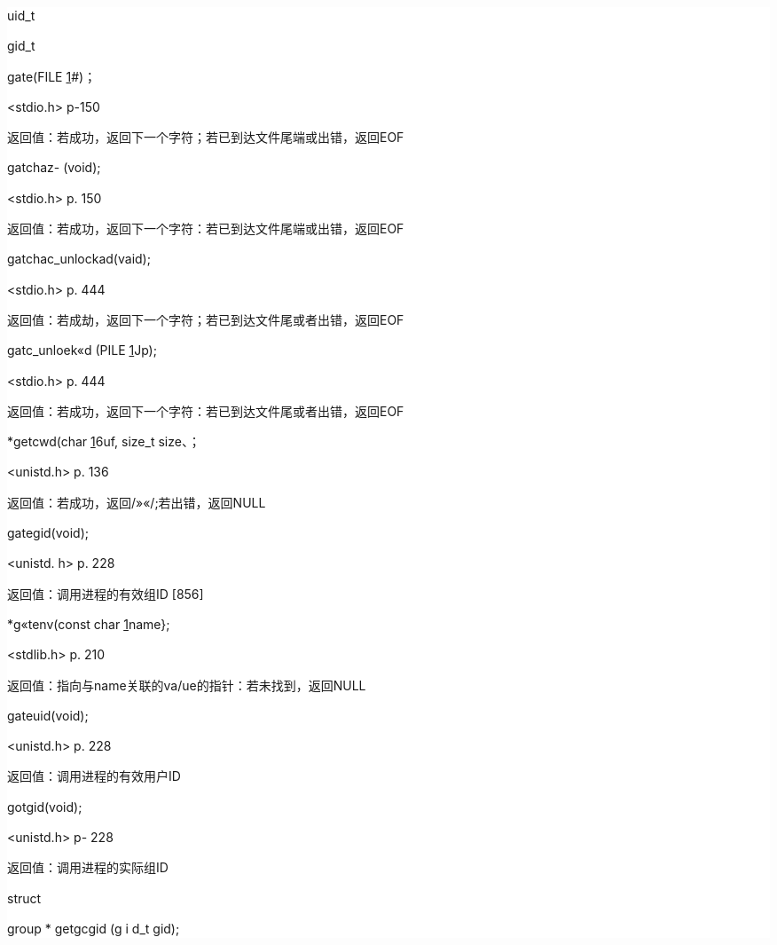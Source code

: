uid_t



gid_t



gate(FILE [1](#bookmark5)#)；

<stdio.h>    p-150

返回值：若成功，返回下一个字符；若已到达文件尾端或出错，返回EOF

gatchaz- (void);

<stdio.h>    p. 150

返回值：若成功，返回下一个字符：若已到达文件尾端或出错，返回EOF

gatchac_unlockad(vaid);

<stdio.h>    p. 444

返回值：若成劫，返回下一个字符；若已到达文件尾或者出错，返回EOF

gatc_unloek«d (PILE [1](#bookmark5)Jp);

<stdio.h>    p. 444

返回值：若成功，返回下一个字符：若已到达文件尾或者出错，返回EOF

*getcwd(char [1](#bookmark5)6uf, size_t size、；

<unistd.h>    p. 136

返回值：若成功，返回/»«/;若出错，返回NULL

gategid(void);

<unistd. h>    p. 228

返回值：调用进程的有效组ID    [856]

*g«tenv(const char [1](#bookmark5)name};

<stdlib.h>    p. 210

返回值：指向与name关联的va/ue的指针：若未找到，返回NULL

gateuid(void);

<unistd.h>    p. 228

返回值：调用进程的有效用户ID

gotgid(void);

<unistd.h>    p- 228

返回值：调用进程的实际组ID



struct

group    * getgcgid (g i d_t gid);
